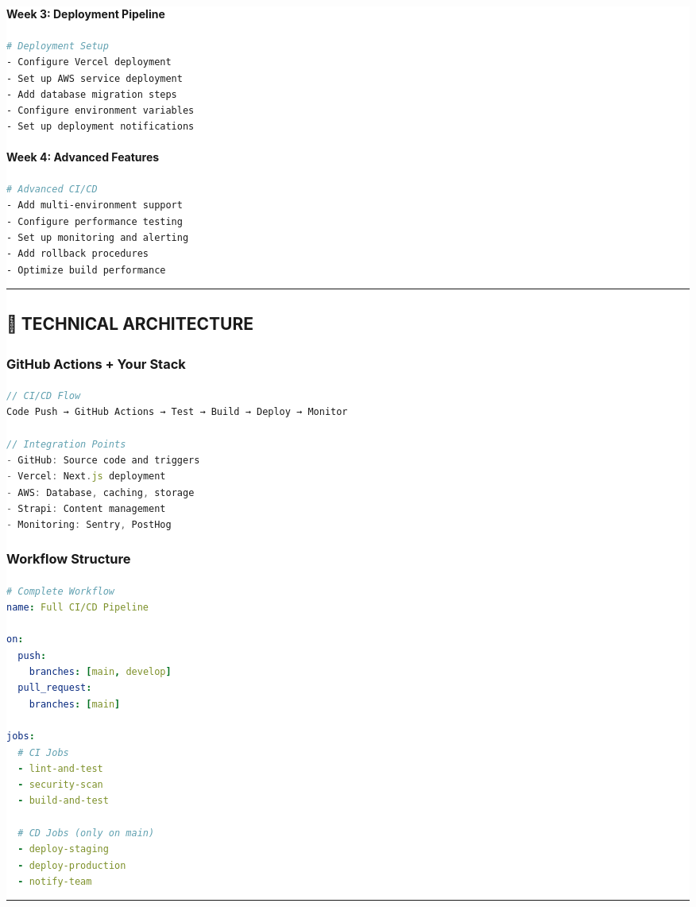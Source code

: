 #### **Week 3: Deployment Pipeline**
```bash
# Deployment Setup
- Configure Vercel deployment
- Set up AWS service deployment
- Add database migration steps
- Configure environment variables
- Set up deployment notifications
```

#### **Week 4: Advanced Features**
```bash
# Advanced CI/CD
- Add multi-environment support
- Configure performance testing
- Set up monitoring and alerting
- Add rollback procedures
- Optimize build performance
```

---

## 🔧 **TECHNICAL ARCHITECTURE**

### **GitHub Actions + Your Stack**
```typescript
// CI/CD Flow
Code Push → GitHub Actions → Test → Build → Deploy → Monitor

// Integration Points
- GitHub: Source code and triggers
- Vercel: Next.js deployment
- AWS: Database, caching, storage
- Strapi: Content management
- Monitoring: Sentry, PostHog
```

### **Workflow Structure**
```yaml
# Complete Workflow
name: Full CI/CD Pipeline

on:
  push:
    branches: [main, develop]
  pull_request:
    branches: [main]

jobs:
  # CI Jobs
  - lint-and-test
  - security-scan
  - build-and-test
  
  # CD Jobs (only on main)
  - deploy-staging
  - deploy-production
  - notify-team
```

---